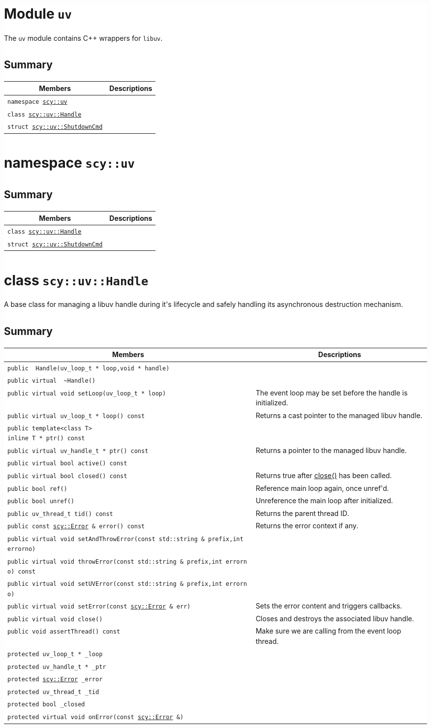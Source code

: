 # Module  `uv`

The `uv` module contains C++ wrappers for `libuv`.

## Summary

 Members                        | Descriptions                                
--------------------------------|---------------------------------------------
`namespace `[``scy::uv``](#namespacescy_1_1uv)    | 
`class `[``scy::uv::Handle``](#classscy_1_1uv_1_1Handle)    | 
`struct `[``scy::uv::ShutdownCmd``](#structscy_1_1uv_1_1ShutdownCmd)    | 
# namespace `scy::uv`



## Summary

 Members                        | Descriptions                                
--------------------------------|---------------------------------------------
`class `[``scy::uv::Handle``](#classscy_1_1uv_1_1Handle)    | 
`struct `[``scy::uv::ShutdownCmd``](#structscy_1_1uv_1_1ShutdownCmd)    | 
# class `scy::uv::Handle` 




A base class for managing a libuv handle during it's lifecycle and safely handling its asynchronous destruction mechanism.

## Summary

 Members                        | Descriptions                                
--------------------------------|---------------------------------------------
`public  Handle(uv_loop_t * loop,void * handle)` | 
`public virtual  ~Handle()` | 
`public virtual void setLoop(uv_loop_t * loop)` | The event loop may be set before the handle is initialized.
`public virtual uv_loop_t * loop() const` | Returns a cast pointer to the managed libuv handle.
`public template<class T>`  <br/>`inline T * ptr() const` | 
`public virtual uv_handle_t * ptr() const` | Returns a pointer to the managed libuv handle.
`public virtual bool active() const` | 
`public virtual bool closed() const` | Returns true after [close()](#group__uv_1ga299a571ac2e23a62521675e21d96780a) has been called.
`public bool ref()` | Reference main loop again, once unref'd.
`public bool unref()` | Unreference the main loop after initialized.
`public uv_thread_t tid() const` | Returns the parent thread ID.
`public const `[`scy::Error`](#structscy_1_1Error)` & error() const` | Returns the error context if any.
`public virtual void setAndThrowError(const std::string & prefix,int errorno)` | 
`public virtual void throwError(const std::string & prefix,int errorno) const` | 
`public virtual void setUVError(const std::string & prefix,int errorno)` | 
`public virtual void setError(const `[`scy::Error`](#structscy_1_1Error)` & err)` | Sets the error content and triggers callbacks.
`public virtual void close()` | Closes and destroys the associated libuv handle.
`public void assertThread() const` | Make sure we are calling from the event loop thread.
`protected uv_loop_t * _loop` | 
`protected uv_handle_t * _ptr` | 
`protected `[`scy::Error`](#structscy_1_1Error)` _error` | 
`protected uv_thread_t _tid` | 
`protected bool _closed` | 
`protected virtual void onError(const `[`scy::Error`](#structscy_1_1Error)` &)` | 